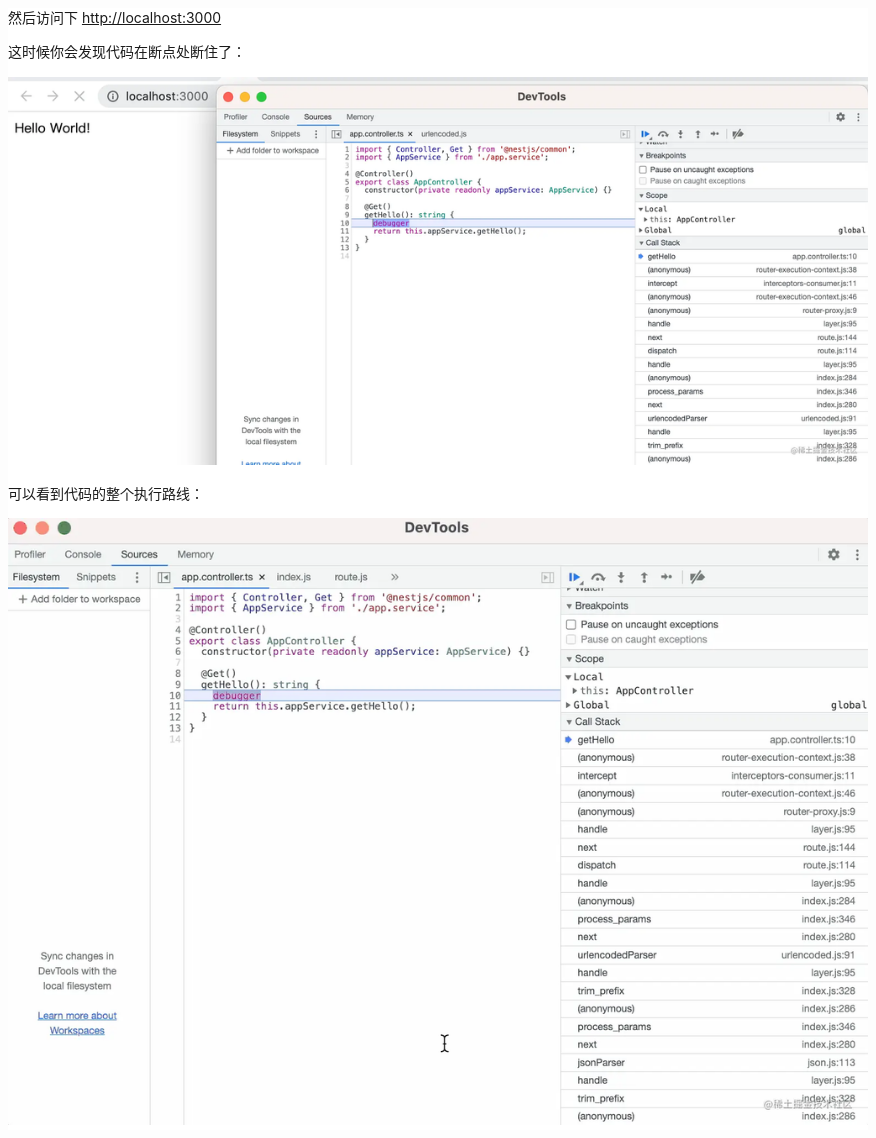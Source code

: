 然后访问下 <http://localhost:3000>

这时候你会发现代码在断点处断住了：

![](./images/c9625d7d6125f3c7f87a3cc54e5c7315.webp )

可以看到代码的整个执行路线：

![](./images/f6cf1efbcf9883856e65e5eb7dbca1a7.webp )
